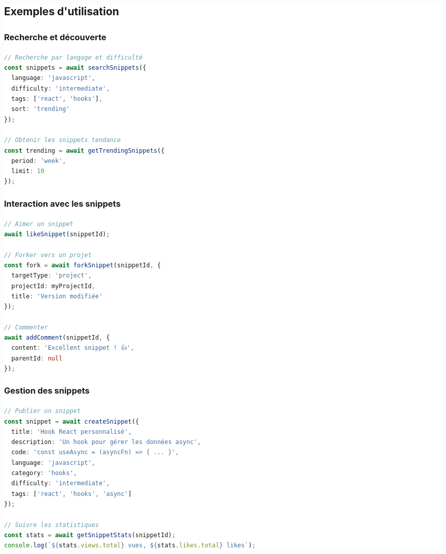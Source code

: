 ## Exemples d'utilisation

### Recherche et découverte

```typescript
// Recherche par langage et difficulté
const snippets = await searchSnippets({
  language: 'javascript',
  difficulty: 'intermediate',
  tags: ['react', 'hooks'],
  sort: 'trending'
});

// Obtenir les snippets tendance
const trending = await getTrendingSnippets({
  period: 'week',
  limit: 10
});
```

### Interaction avec les snippets

```typescript
// Aimer un snippet
await likeSnippet(snippetId);

// Forker vers un projet
const fork = await forkSnippet(snippetId, {
  targetType: 'project',
  projectId: myProjectId,
  title: 'Version modifiée'
});

// Commenter
await addComment(snippetId, {
  content: 'Excellent snippet ! 👍',
  parentId: null
});
```

### Gestion des snippets

```typescript
// Publier un snippet
const snippet = await createSnippet({
  title: 'Hook React personnalisé',
  description: 'Un hook pour gérer les données async',
  code: 'const useAsync = (asyncFn) => { ... }',
  language: 'javascript',
  category: 'hooks',
  difficulty: 'intermediate',
  tags: ['react', 'hooks', 'async']
});

// Suivre les statistiques
const stats = await getSnippetStats(snippetId);
console.log(`${stats.views.total} vues, ${stats.likes.total} likes`);
```

